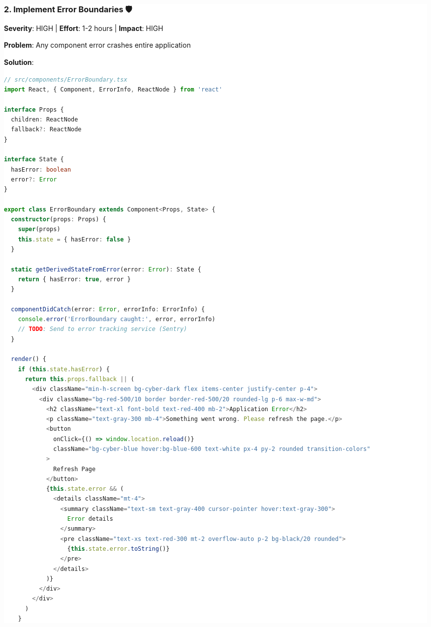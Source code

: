 
### 2. Implement Error Boundaries 🛡️
**Severity**: HIGH | **Effort**: 1-2 hours | **Impact**: HIGH

**Problem**: Any component error crashes entire application

**Solution**:
```typescript
// src/components/ErrorBoundary.tsx
import React, { Component, ErrorInfo, ReactNode } from 'react'

interface Props {
  children: ReactNode
  fallback?: ReactNode
}

interface State {
  hasError: boolean
  error?: Error
}

export class ErrorBoundary extends Component<Props, State> {
  constructor(props: Props) {
    super(props)
    this.state = { hasError: false }
  }

  static getDerivedStateFromError(error: Error): State {
    return { hasError: true, error }
  }

  componentDidCatch(error: Error, errorInfo: ErrorInfo) {
    console.error('ErrorBoundary caught:', error, errorInfo)
    // TODO: Send to error tracking service (Sentry)
  }

  render() {
    if (this.state.hasError) {
      return this.props.fallback || (
        <div className="min-h-screen bg-cyber-dark flex items-center justify-center p-4">
          <div className="bg-red-500/10 border border-red-500/20 rounded-lg p-6 max-w-md">
            <h2 className="text-xl font-bold text-red-400 mb-2">Application Error</h2>
            <p className="text-gray-300 mb-4">Something went wrong. Please refresh the page.</p>
            <button
              onClick={() => window.location.reload()}
              className="bg-cyber-blue hover:bg-blue-600 text-white px-4 py-2 rounded transition-colors"
            >
              Refresh Page
            </button>
            {this.state.error && (
              <details className="mt-4">
                <summary className="text-sm text-gray-400 cursor-pointer hover:text-gray-300">
                  Error details
                </summary>
                <pre className="text-xs text-red-300 mt-2 overflow-auto p-2 bg-black/20 rounded">
                  {this.state.error.toString()}
                </pre>
              </details>
            )}
          </div>
        </div>
      )
    }
```